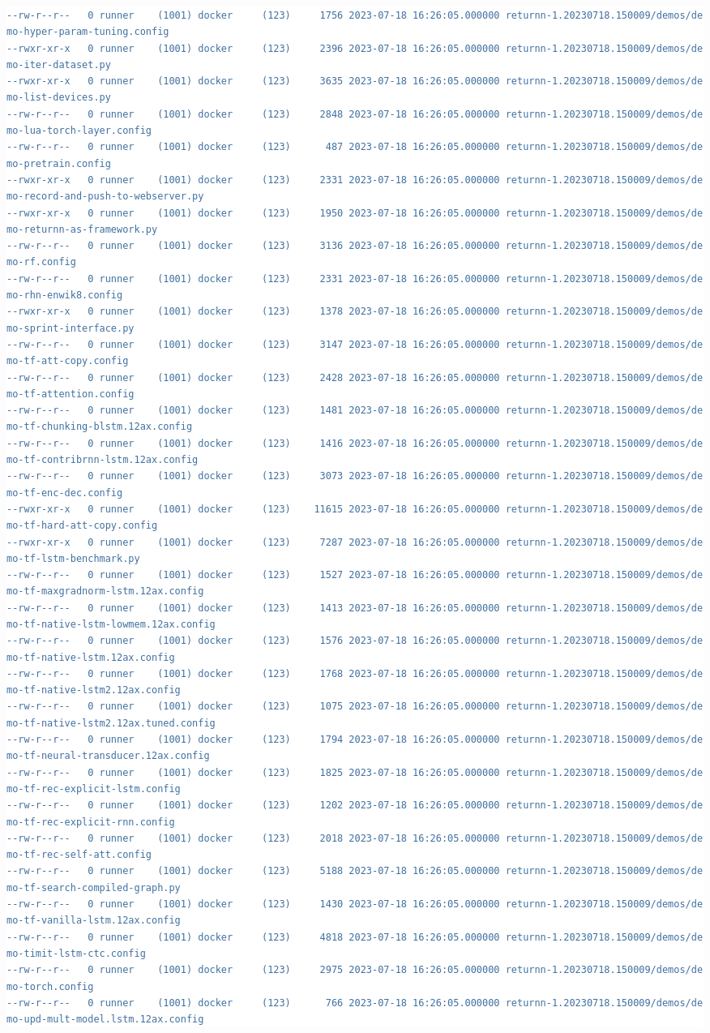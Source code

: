 ```diff
--rw-r--r--   0 runner    (1001) docker     (123)     1756 2023-07-18 16:26:05.000000 returnn-1.20230718.150009/demos/demo-hyper-param-tuning.config
--rwxr-xr-x   0 runner    (1001) docker     (123)     2396 2023-07-18 16:26:05.000000 returnn-1.20230718.150009/demos/demo-iter-dataset.py
--rwxr-xr-x   0 runner    (1001) docker     (123)     3635 2023-07-18 16:26:05.000000 returnn-1.20230718.150009/demos/demo-list-devices.py
--rw-r--r--   0 runner    (1001) docker     (123)     2848 2023-07-18 16:26:05.000000 returnn-1.20230718.150009/demos/demo-lua-torch-layer.config
--rw-r--r--   0 runner    (1001) docker     (123)      487 2023-07-18 16:26:05.000000 returnn-1.20230718.150009/demos/demo-pretrain.config
--rwxr-xr-x   0 runner    (1001) docker     (123)     2331 2023-07-18 16:26:05.000000 returnn-1.20230718.150009/demos/demo-record-and-push-to-webserver.py
--rwxr-xr-x   0 runner    (1001) docker     (123)     1950 2023-07-18 16:26:05.000000 returnn-1.20230718.150009/demos/demo-returnn-as-framework.py
--rw-r--r--   0 runner    (1001) docker     (123)     3136 2023-07-18 16:26:05.000000 returnn-1.20230718.150009/demos/demo-rf.config
--rw-r--r--   0 runner    (1001) docker     (123)     2331 2023-07-18 16:26:05.000000 returnn-1.20230718.150009/demos/demo-rhn-enwik8.config
--rwxr-xr-x   0 runner    (1001) docker     (123)     1378 2023-07-18 16:26:05.000000 returnn-1.20230718.150009/demos/demo-sprint-interface.py
--rw-r--r--   0 runner    (1001) docker     (123)     3147 2023-07-18 16:26:05.000000 returnn-1.20230718.150009/demos/demo-tf-att-copy.config
--rw-r--r--   0 runner    (1001) docker     (123)     2428 2023-07-18 16:26:05.000000 returnn-1.20230718.150009/demos/demo-tf-attention.config
--rw-r--r--   0 runner    (1001) docker     (123)     1481 2023-07-18 16:26:05.000000 returnn-1.20230718.150009/demos/demo-tf-chunking-blstm.12ax.config
--rw-r--r--   0 runner    (1001) docker     (123)     1416 2023-07-18 16:26:05.000000 returnn-1.20230718.150009/demos/demo-tf-contribrnn-lstm.12ax.config
--rw-r--r--   0 runner    (1001) docker     (123)     3073 2023-07-18 16:26:05.000000 returnn-1.20230718.150009/demos/demo-tf-enc-dec.config
--rwxr-xr-x   0 runner    (1001) docker     (123)    11615 2023-07-18 16:26:05.000000 returnn-1.20230718.150009/demos/demo-tf-hard-att-copy.config
--rwxr-xr-x   0 runner    (1001) docker     (123)     7287 2023-07-18 16:26:05.000000 returnn-1.20230718.150009/demos/demo-tf-lstm-benchmark.py
--rw-r--r--   0 runner    (1001) docker     (123)     1527 2023-07-18 16:26:05.000000 returnn-1.20230718.150009/demos/demo-tf-maxgradnorm-lstm.12ax.config
--rw-r--r--   0 runner    (1001) docker     (123)     1413 2023-07-18 16:26:05.000000 returnn-1.20230718.150009/demos/demo-tf-native-lstm-lowmem.12ax.config
--rw-r--r--   0 runner    (1001) docker     (123)     1576 2023-07-18 16:26:05.000000 returnn-1.20230718.150009/demos/demo-tf-native-lstm.12ax.config
--rw-r--r--   0 runner    (1001) docker     (123)     1768 2023-07-18 16:26:05.000000 returnn-1.20230718.150009/demos/demo-tf-native-lstm2.12ax.config
--rw-r--r--   0 runner    (1001) docker     (123)     1075 2023-07-18 16:26:05.000000 returnn-1.20230718.150009/demos/demo-tf-native-lstm2.12ax.tuned.config
--rw-r--r--   0 runner    (1001) docker     (123)     1794 2023-07-18 16:26:05.000000 returnn-1.20230718.150009/demos/demo-tf-neural-transducer.12ax.config
--rw-r--r--   0 runner    (1001) docker     (123)     1825 2023-07-18 16:26:05.000000 returnn-1.20230718.150009/demos/demo-tf-rec-explicit-lstm.config
--rw-r--r--   0 runner    (1001) docker     (123)     1202 2023-07-18 16:26:05.000000 returnn-1.20230718.150009/demos/demo-tf-rec-explicit-rnn.config
--rw-r--r--   0 runner    (1001) docker     (123)     2018 2023-07-18 16:26:05.000000 returnn-1.20230718.150009/demos/demo-tf-rec-self-att.config
--rw-r--r--   0 runner    (1001) docker     (123)     5188 2023-07-18 16:26:05.000000 returnn-1.20230718.150009/demos/demo-tf-search-compiled-graph.py
--rw-r--r--   0 runner    (1001) docker     (123)     1430 2023-07-18 16:26:05.000000 returnn-1.20230718.150009/demos/demo-tf-vanilla-lstm.12ax.config
--rw-r--r--   0 runner    (1001) docker     (123)     4818 2023-07-18 16:26:05.000000 returnn-1.20230718.150009/demos/demo-timit-lstm-ctc.config
--rw-r--r--   0 runner    (1001) docker     (123)     2975 2023-07-18 16:26:05.000000 returnn-1.20230718.150009/demos/demo-torch.config
--rw-r--r--   0 runner    (1001) docker     (123)      766 2023-07-18 16:26:05.000000 returnn-1.20230718.150009/demos/demo-upd-mult-model.lstm.12ax.config
```